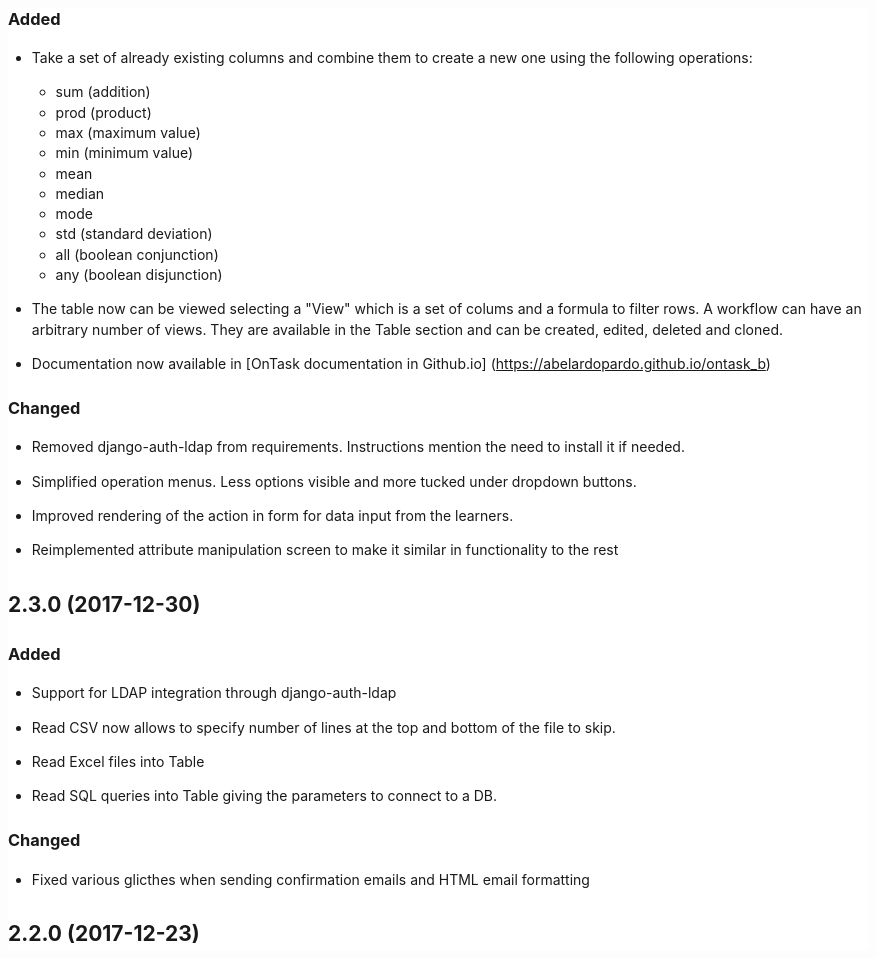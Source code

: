 ### Added

- Take a set of already existing columns and combine them to create a new 
  one using the following operations:
  - sum (addition)
  - prod (product)
  - max (maximum value)
  - min (minimum value)
  - mean
  - median
  - mode
  - std (standard deviation)
  - all (boolean conjunction)
  - any (boolean disjunction)

- The table now can be viewed selecting a "View" which is a set of colums and 
  a formula to filter rows. A workflow can have an arbitrary number of views.
  They are available in the Table section and can be created, edited, deleted
  and cloned.  
  
- Documentation now available in [OnTask documentation in Github.io]
(https://abelardopardo.github.io/ontask_b)

### Changed

- Removed django-auth-ldap from requirements. Instructions mention the need to
  install it if needed.
  
- Simplified operation menus. Less options visible and more tucked under 
  dropdown buttons. 
 
- Improved rendering of the action in form for data input from the learners.

- Reimplemented attribute manipulation screen to make it similar in 
  functionality to the rest
  
## 2.3.0 (2017-12-30)

### Added

- Support for LDAP integration through django-auth-ldap

- Read CSV now allows to specify number of lines at the top and
  bottom of the file to skip.
  
- Read Excel files into Table

- Read SQL queries into Table giving the parameters to connect to a DB.

### Changed

- Fixed various glicthes when sending confirmation emails and HTML email
  formatting 
  
## 2.2.0 (2017-12-23)
